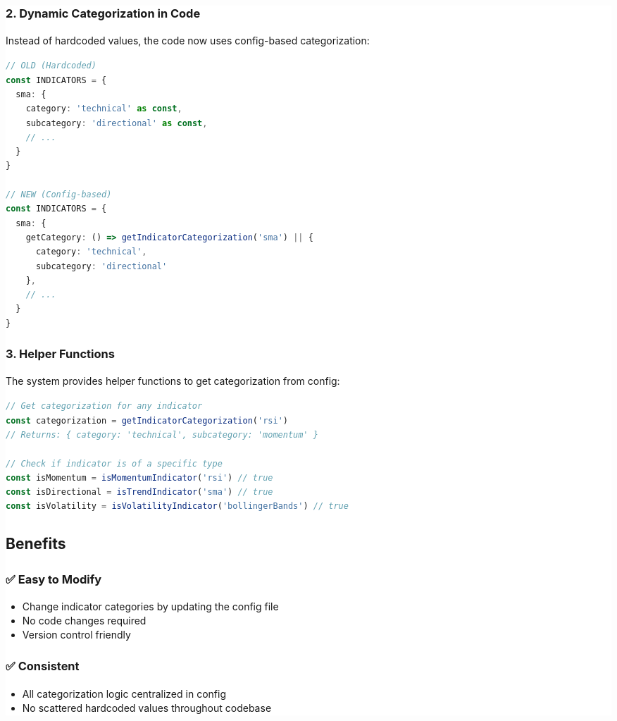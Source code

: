 ### 2. **Dynamic Categorization in Code**

Instead of hardcoded values, the code now uses config-based categorization:

```typescript
// OLD (Hardcoded)
const INDICATORS = {
  sma: {
    category: 'technical' as const,
    subcategory: 'directional' as const,
    // ...
  }
}

// NEW (Config-based)
const INDICATORS = {
  sma: {
    getCategory: () => getIndicatorCategorization('sma') || { 
      category: 'technical', 
      subcategory: 'directional' 
    },
    // ...
  }
}
```

### 3. **Helper Functions**

The system provides helper functions to get categorization from config:

```typescript
// Get categorization for any indicator
const categorization = getIndicatorCategorization('rsi')
// Returns: { category: 'technical', subcategory: 'momentum' }

// Check if indicator is of a specific type
const isMomentum = isMomentumIndicator('rsi') // true
const isDirectional = isTrendIndicator('sma') // true
const isVolatility = isVolatilityIndicator('bollingerBands') // true
```

## Benefits

### ✅ **Easy to Modify**
- Change indicator categories by updating the config file
- No code changes required
- Version control friendly

### ✅ **Consistent**
- All categorization logic centralized in config
- No scattered hardcoded values throughout codebase
